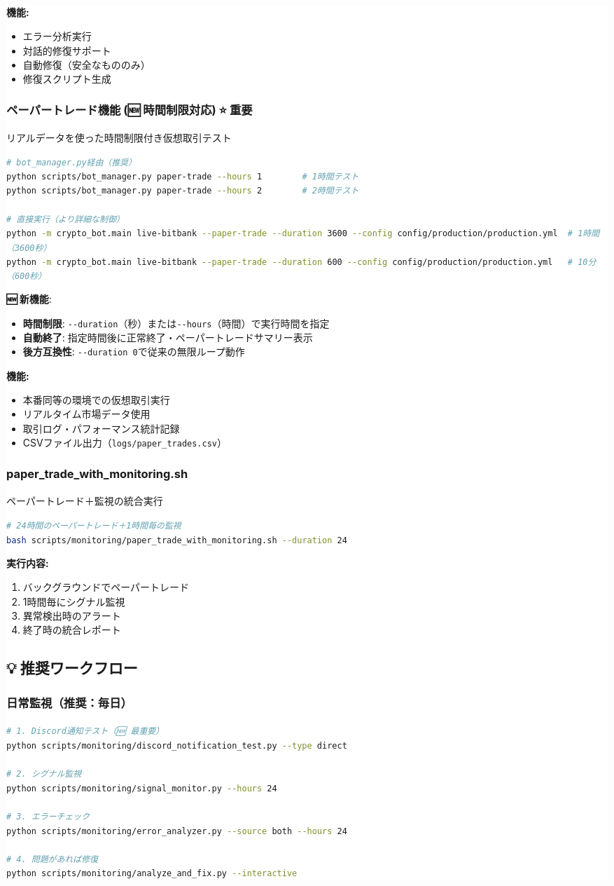 **機能:**
- エラー分析実行
- 対話的修復サポート
- 自動修復（安全なもののみ）
- 修復スクリプト生成

### **ペーパートレード機能** (🆕 時間制限対応) ⭐ 重要
リアルデータを使った時間制限付き仮想取引テスト

```bash
# bot_manager.py経由（推奨）
python scripts/bot_manager.py paper-trade --hours 1        # 1時間テスト
python scripts/bot_manager.py paper-trade --hours 2        # 2時間テスト

# 直接実行（より詳細な制御）
python -m crypto_bot.main live-bitbank --paper-trade --duration 3600 --config config/production/production.yml  # 1時間（3600秒）
python -m crypto_bot.main live-bitbank --paper-trade --duration 600 --config config/production/production.yml   # 10分（600秒）
```

**🆕 新機能**:
- **時間制限**: `--duration`（秒）または`--hours`（時間）で実行時間を指定
- **自動終了**: 指定時間後に正常終了・ペーパートレードサマリー表示
- **後方互換性**: `--duration 0`で従来の無限ループ動作

**機能:**
- 本番同等の環境での仮想取引実行
- リアルタイム市場データ使用
- 取引ログ・パフォーマンス統計記録
- CSVファイル出力（`logs/paper_trades.csv`）

### **paper_trade_with_monitoring.sh**
ペーパートレード＋監視の統合実行

```bash
# 24時間のペーパートレード＋1時間毎の監視
bash scripts/monitoring/paper_trade_with_monitoring.sh --duration 24
```

**実行内容:**
1. バックグラウンドでペーパートレード
2. 1時間毎にシグナル監視
3. 異常検出時のアラート
4. 終了時の統合レポート

## 💡 推奨ワークフロー

### **日常監視（推奨：毎日）**

```bash
# 1. Discord通知テスト（🆕 最重要）
python scripts/monitoring/discord_notification_test.py --type direct

# 2. シグナル監視
python scripts/monitoring/signal_monitor.py --hours 24

# 3. エラーチェック
python scripts/monitoring/error_analyzer.py --source both --hours 24

# 4. 問題があれば修復
python scripts/monitoring/analyze_and_fix.py --interactive
```
